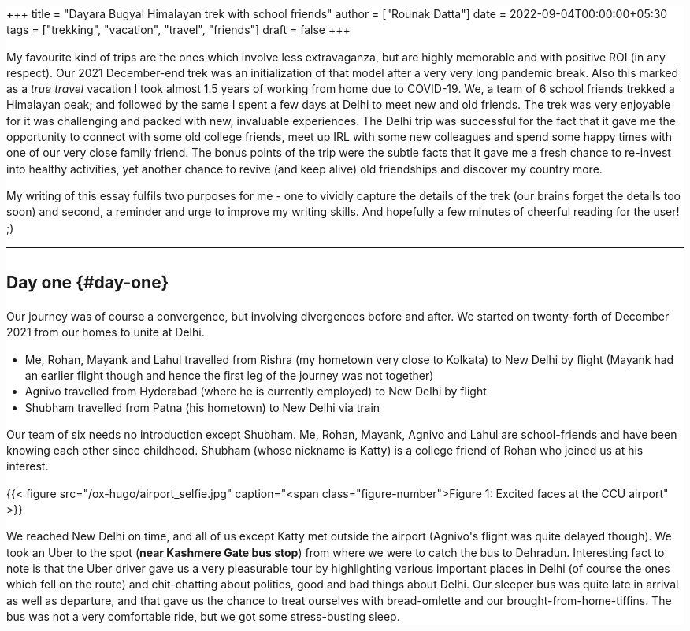 +++
title = "Dayara Bugyal Himalayan trek with school friends"
author = ["Rounak Datta"]
date = 2022-09-04T00:00:00+05:30
tags = ["trekking", "vacation", "travel", "friends"]
draft = false
+++

My favourite kind of trips are the ones which involve less extravaganza, but are highly memorable and with positive ROI (in any respect). Our 2021 December-end trek was an initialization of that model after a very very long pandemic break. Also this marked as a _true travel_ vacation I took almost 1.5 years of working from home due to COVID-19. We, a team of 6 school friends trekked a Himalayan peak; and followed by the same I spent a few days at Delhi to meet new and old friends. The trek was very enjoyable for it was challenging and packed with new, invaluable experiences. The Delhi trip was successful for the fact that it gave me the opportunity to connect with some old college friends, meet up IRL with some new colleagues and spend some happy times with one of our very close family friend. The bonus points of the trip were the subtle facts that it gave me a fresh chance to re-invest into healthy activities, yet another chance to revive (and keep alive) old friendships and discover my country more.

My writing of this essay fulfils two purposes for me - one to vividly capture the details of the trek (our brains forget the details too soon) and second, a reminder and urge to improve my writing skills. And hopefully a few minutes of cheerful reading for the user! ;)

---


## Day one {#day-one}

Our journey was of course a convergence, but involving divergences before and after. We started on twenty-forth of December 2021 from our homes to unite at Delhi.

-   Me, Rohan, Mayank and Lahul travelled from Rishra (my hometown very close to Kolkata) to New Delhi by flight (Mayank had an earlier flight though and hence the first leg of the journey was not together)
-   Agnivo travelled from Hyderabad (where he is currently employed) to New Delhi by flight
-   Shubham travelled from Patna (his hometown) to New Delhi via train

Our team of six needs no introduction except Shubham. Me, Rohan, Mayank, Agnivo and Lahul are school-friends and have been knowing each other since childhood. Shubham (whose nickname is Katty) is a college friend of Rohan who joined us at his interest.

{{< figure src="/ox-hugo/airport_selfie.jpg" caption="<span class=\"figure-number\">Figure 1: </span>Excited faces at the CCU airport" >}}

We reached New Delhi on time, and all of us except Katty met outside the airport (Agnivo's flight was quite delayed though). We took an Uber to the spot (**near Kashmere Gate bus stop**) from where we were to catch the bus to Dehradun. Interesting fact to note is that the Uber driver gave us a very pleasurable tour by highlighting various important places in Delhi (of course the ones which fell on the route) and chit-chatting about politics, good and bad things about Delhi. Our sleeper bus was quite late in arrival as well as departure, and that gave us the chance to treat ourselves with bread-omlette and our brought-from-home-tiffins. The bus was not a very comfortable ride, but we got some stress-busting sleep.



[^fn:1]: Our trek plan actually changed due to heavy snowfall. It was initially Har ki dun, but it got diverted to Dayara Bugyal. We had confirmed a shoe rent at Sankri (a stop on the way to Har ki dun) but that plan went haywire at the last moment due to itinerary change. So, we had to figure out a plan B here.
[^fn:2]: Chandramohan ji is the son of a legendary trekking guide Sulak Ram Rana.
[^fn:3]: It is generally prohibited by the Forest Department to set up campfires on the mountains. It is a step taken with the surge in number of trekkers in the recent years. When dry woods are burnt at a particular spot, the soil beneath gets burnt (upto few feet) and vegetation can't ever grow on that patch. Hence it is a vigilant and responsible step to avoid campfires.